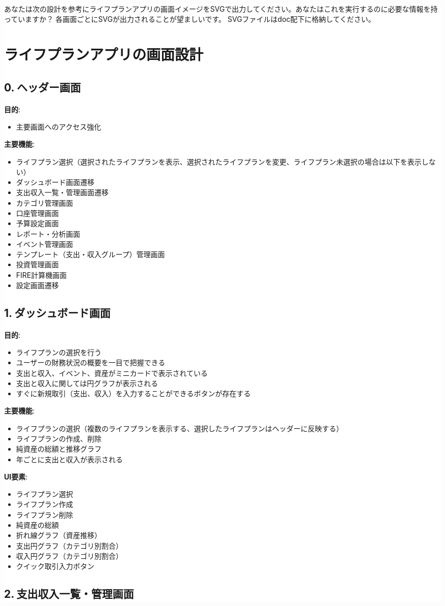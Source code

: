 あなたは次の設計を参考にライフプランアプリの画面イメージをSVGで出力してください。あなたはこれを実行するのに必要な情報を持っていますか？
各画面ごとにSVGが出力されることが望ましいです。
SVGファイルはdoc配下に格納してください。

# ライフプランアプリの画面設計

## 0. ヘッダー画面
**目的**: 
- 主要画面へのアクセス強化

**主要機能**:
- ライフプラン選択（選択されたライフプランを表示、選択されたライフプランを変更、ライフプラン未選択の場合は以下を表示しない）
- ダッシュボード画面遷移
- 支出収入一覧・管理画面遷移
- カテゴリ管理画面
- 口座管理画面
- 予算設定画面
- レポート・分析画面
- イベント管理画面
- テンプレート（支出・収入グループ）管理画面
- 投資管理画面
- FIRE計算機画面
- 設定画面遷移

## 1. ダッシュボード画面

**目的**: 
- ライフプランの選択を行う
- ユーザーの財務状況の概要を一目で把握できる
- 支出と収入、イベント、資産がミニカードで表示されている
- 支出と収入に関しては円グラフが表示される
- すぐに新規取引（支出、収入）を入力することができるボタンが存在する

**主要機能**:
- ライフプランの選択（複数のライフプランを表示する、選択したライフプランはヘッダーに反映する）
- ライフプランの作成、削除
- 純資産の総額と推移グラフ
- 年ごとに支出と収入が表示される

**UI要素**:
- ライフプラン選択
- ライフプラン作成
- ライフプラン削除
- 純資産の総額
- 折れ線グラフ（資産推移）
- 支出円グラフ（カテゴリ別割合）
- 収入円グラフ（カテゴリ別割合）
- クイック取引入力ボタン

## 2. 支出収入一覧・管理画面
